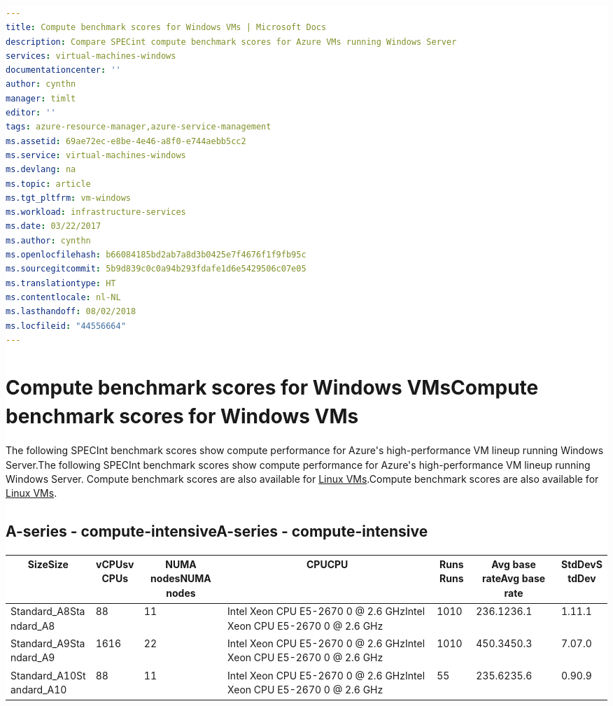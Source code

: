 ```yaml
---
title: Compute benchmark scores for Windows VMs | Microsoft Docs
description: Compare SPECint compute benchmark scores for Azure VMs running Windows Server
services: virtual-machines-windows
documentationcenter: ''
author: cynthn
manager: timlt
editor: ''
tags: azure-resource-manager,azure-service-management
ms.assetid: 69ae72ec-e8be-4e46-a8f0-e744aebb5cc2
ms.service: virtual-machines-windows
ms.devlang: na
ms.topic: article
ms.tgt_pltfrm: vm-windows
ms.workload: infrastructure-services
ms.date: 03/22/2017
ms.author: cynthn
ms.openlocfilehash: b66084185bd2ab7a8d3b0425e7f4676f1f9fb95c
ms.sourcegitcommit: 5b9d839c0c0a94b293fdafe1d6e5429506c07e05
ms.translationtype: HT
ms.contentlocale: nl-NL
ms.lasthandoff: 08/02/2018
ms.locfileid: "44556664"
---
```

# <a name="compute-benchmark-scores-for-windows-vms"></a><span data-ttu-id="38a3f-103">Compute benchmark scores for Windows VMs</span><span class="sxs-lookup"><span data-stu-id="38a3f-103">Compute benchmark scores for Windows VMs</span></span>
<span data-ttu-id="38a3f-104">The following SPECInt benchmark scores show compute performance for Azure's high-performance VM lineup running Windows Server.</span><span class="sxs-lookup"><span data-stu-id="38a3f-104">The following SPECInt benchmark scores show compute performance for Azure's high-performance VM lineup running Windows Server.</span></span> <span data-ttu-id="38a3f-105">Compute benchmark scores are also available for [Linux VMs](../linux/compute-benchmark-scores.md?toc=%2fazure%2fvirtual-machines%2flinux%2ftoc.json).</span><span class="sxs-lookup"><span data-stu-id="38a3f-105">Compute benchmark scores are also available for [Linux VMs](../linux/compute-benchmark-scores.md?toc=%2fazure%2fvirtual-machines%2flinux%2ftoc.json).</span></span>

## <a name="a-series---compute-intensive"></a><span data-ttu-id="38a3f-106">A-series - compute-intensive</span><span class="sxs-lookup"><span data-stu-id="38a3f-106">A-series - compute-intensive</span></span>
| <span data-ttu-id="38a3f-107">Size</span><span class="sxs-lookup"><span data-stu-id="38a3f-107">Size</span></span> | <span data-ttu-id="38a3f-108">vCPUs</span><span class="sxs-lookup"><span data-stu-id="38a3f-108">vCPUs</span></span> | <span data-ttu-id="38a3f-109">NUMA nodes</span><span class="sxs-lookup"><span data-stu-id="38a3f-109">NUMA nodes</span></span> | <span data-ttu-id="38a3f-110">CPU</span><span class="sxs-lookup"><span data-stu-id="38a3f-110">CPU</span></span> | <span data-ttu-id="38a3f-111">Runs</span><span class="sxs-lookup"><span data-stu-id="38a3f-111">Runs</span></span> | <span data-ttu-id="38a3f-112">Avg base rate</span><span class="sxs-lookup"><span data-stu-id="38a3f-112">Avg base rate</span></span> | <span data-ttu-id="38a3f-113">StdDev</span><span class="sxs-lookup"><span data-stu-id="38a3f-113">StdDev</span></span> |
| --- | --- | --- | --- | --- | --- | --- |
| <span data-ttu-id="38a3f-114">Standard_A8</span><span class="sxs-lookup"><span data-stu-id="38a3f-114">Standard_A8</span></span> |<span data-ttu-id="38a3f-115">8</span><span class="sxs-lookup"><span data-stu-id="38a3f-115">8</span></span> |<span data-ttu-id="38a3f-116">1</span><span class="sxs-lookup"><span data-stu-id="38a3f-116">1</span></span> |<span data-ttu-id="38a3f-117">Intel Xeon CPU E5-2670 0 @ 2.6 GHz</span><span class="sxs-lookup"><span data-stu-id="38a3f-117">Intel Xeon CPU E5-2670 0 @ 2.6 GHz</span></span> |<span data-ttu-id="38a3f-118">10</span><span class="sxs-lookup"><span data-stu-id="38a3f-118">10</span></span> |<span data-ttu-id="38a3f-119">236.1</span><span class="sxs-lookup"><span data-stu-id="38a3f-119">236.1</span></span> |<span data-ttu-id="38a3f-120">1.1</span><span class="sxs-lookup"><span data-stu-id="38a3f-120">1.1</span></span> |
| <span data-ttu-id="38a3f-121">Standard_A9</span><span class="sxs-lookup"><span data-stu-id="38a3f-121">Standard_A9</span></span> |<span data-ttu-id="38a3f-122">16</span><span class="sxs-lookup"><span data-stu-id="38a3f-122">16</span></span> |<span data-ttu-id="38a3f-123">2</span><span class="sxs-lookup"><span data-stu-id="38a3f-123">2</span></span> |<span data-ttu-id="38a3f-124">Intel Xeon CPU E5-2670 0 @ 2.6 GHz</span><span class="sxs-lookup"><span data-stu-id="38a3f-124">Intel Xeon CPU E5-2670 0 @ 2.6 GHz</span></span> |<span data-ttu-id="38a3f-125">10</span><span class="sxs-lookup"><span data-stu-id="38a3f-125">10</span></span> |<span data-ttu-id="38a3f-126">450.3</span><span class="sxs-lookup"><span data-stu-id="38a3f-126">450.3</span></span> |<span data-ttu-id="38a3f-127">7.0</span><span class="sxs-lookup"><span data-stu-id="38a3f-127">7.0</span></span> |
| <span data-ttu-id="38a3f-128">Standard_A10</span><span class="sxs-lookup"><span data-stu-id="38a3f-128">Standard_A10</span></span> |<span data-ttu-id="38a3f-129">8</span><span class="sxs-lookup"><span data-stu-id="38a3f-129">8</span></span> |<span data-ttu-id="38a3f-130">1</span><span class="sxs-lookup"><span data-stu-id="38a3f-130">1</span></span> |<span data-ttu-id="38a3f-131">Intel Xeon CPU E5-2670 0 @ 2.6 GHz</span><span class="sxs-lookup"><span data-stu-id="38a3f-131">Intel Xeon CPU E5-2670 0 @ 2.6 GHz</span></span> |<span data-ttu-id="38a3f-132">5</span><span class="sxs-lookup"><span data-stu-id="38a3f-132">5</span></span> |<span data-ttu-id="38a3f-133">235.6</span><span class="sxs-lookup"><span data-stu-id="38a3f-133">235.6</span></span> |<span data-ttu-id="38a3f-134">0.9</span><span class="sxs-lookup"><span data-stu-id="38a3f-134">0.9</span></span> |